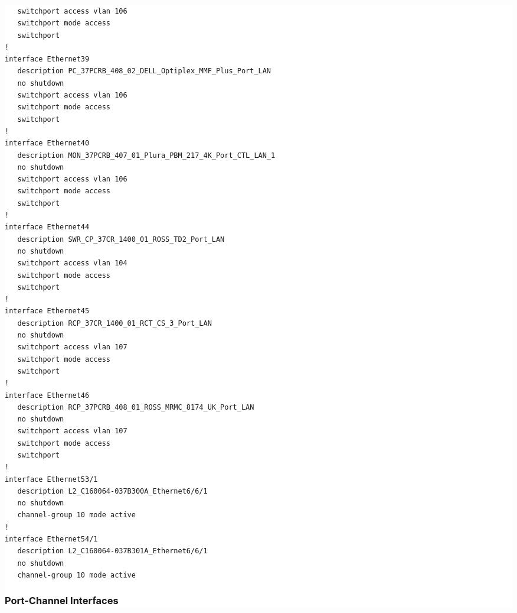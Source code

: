 ```eos
   switchport access vlan 106
   switchport mode access
   switchport
!
interface Ethernet39
   description PC_37PCRB_408_02_DELL_Optiplex_MMF_Plus_Port_LAN
   no shutdown
   switchport access vlan 106
   switchport mode access
   switchport
!
interface Ethernet40
   description MON_37PCRB_407_01_Plura_PBM_217_4K_Port_CTL_LAN_1
   no shutdown
   switchport access vlan 106
   switchport mode access
   switchport
!
interface Ethernet44
   description SWR_CP_37CR_1400_01_ROSS_TD2_Port_LAN
   no shutdown
   switchport access vlan 104
   switchport mode access
   switchport
!
interface Ethernet45
   description RCP_37CR_1400_01_RCT_CS_3_Port_LAN
   no shutdown
   switchport access vlan 107
   switchport mode access
   switchport
!
interface Ethernet46
   description RCP_37PCRB_408_01_ROSS_MRMC_8174_UK_Port_LAN
   no shutdown
   switchport access vlan 107
   switchport mode access
   switchport
!
interface Ethernet53/1
   description L2_C160064-037B300A_Ethernet6/6/1
   no shutdown
   channel-group 10 mode active
!
interface Ethernet54/1
   description L2_C160064-037B301A_Ethernet6/6/1
   no shutdown
   channel-group 10 mode active
```

### Port-Channel Interfaces
